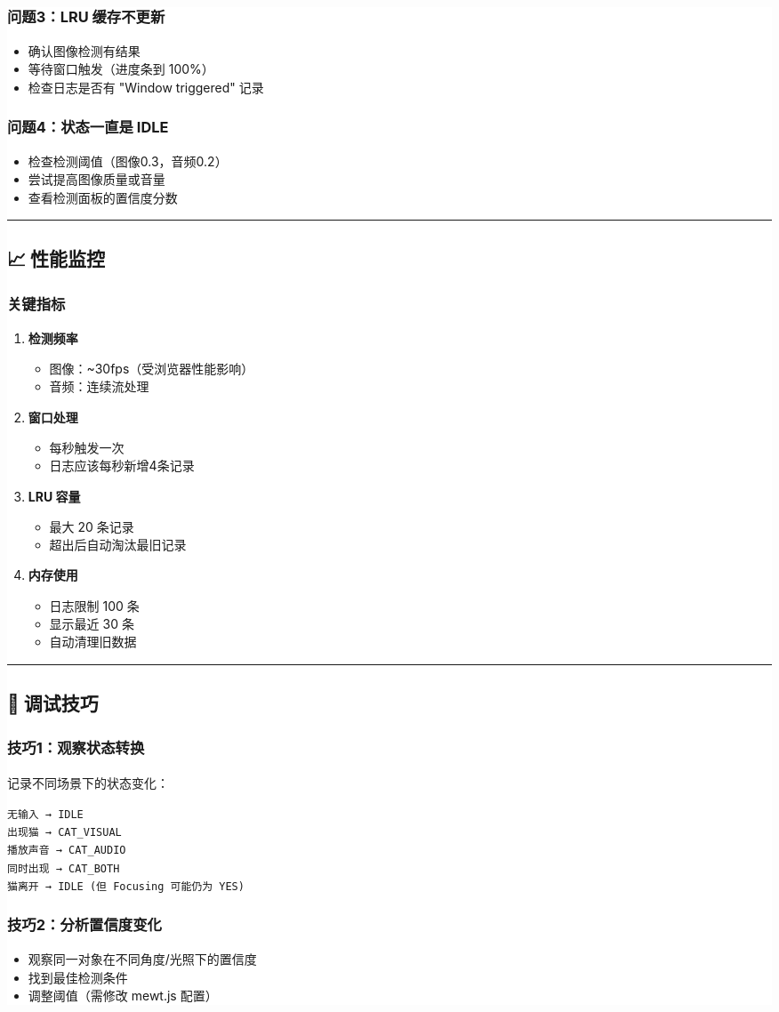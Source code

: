 ### 问题3：LRU 缓存不更新
- 确认图像检测有结果
- 等待窗口触发（进度条到 100%）
- 检查日志是否有 "Window triggered" 记录

### 问题4：状态一直是 IDLE
- 检查检测阈值（图像0.3，音频0.2）
- 尝试提高图像质量或音量
- 查看检测面板的置信度分数

---

## 📈 性能监控

### 关键指标

1. **检测频率**
   - 图像：~30fps（受浏览器性能影响）
   - 音频：连续流处理

2. **窗口处理**
   - 每秒触发一次
   - 日志应该每秒新增4条记录

3. **LRU 容量**
   - 最大 20 条记录
   - 超出后自动淘汰最旧记录

4. **内存使用**
   - 日志限制 100 条
   - 显示最近 30 条
   - 自动清理旧数据

---

## 🎨 调试技巧

### 技巧1：观察状态转换
记录不同场景下的状态变化：
```
无输入 → IDLE
出现猫 → CAT_VISUAL
播放声音 → CAT_AUDIO
同时出现 → CAT_BOTH
猫离开 → IDLE (但 Focusing 可能仍为 YES)
```

### 技巧2：分析置信度变化
- 观察同一对象在不同角度/光照下的置信度
- 找到最佳检测条件
- 调整阈值（需修改 mewt.js 配置）
